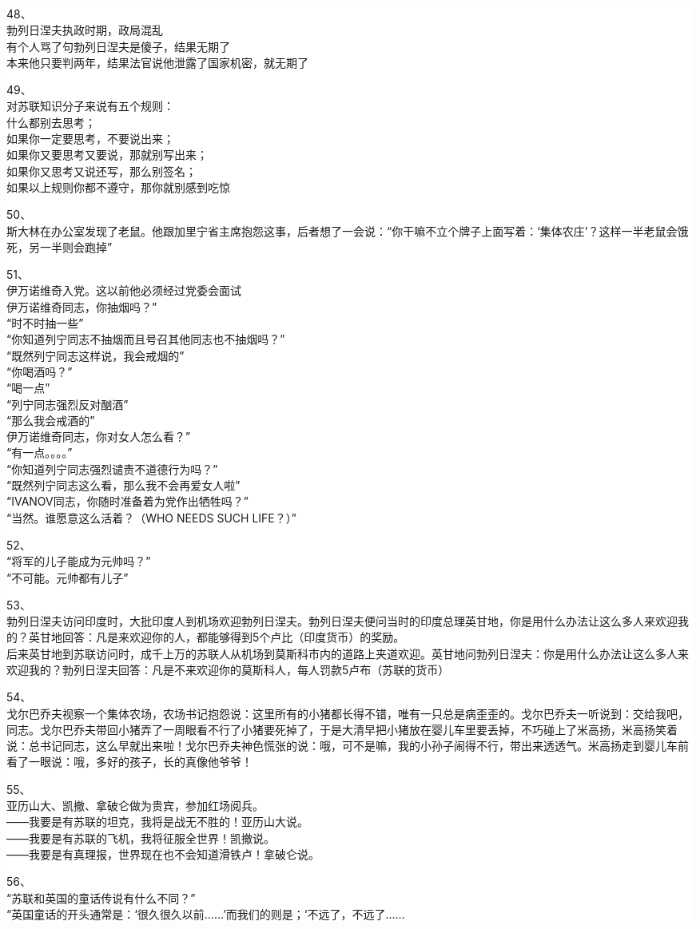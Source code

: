 48、  
勃列日涅夫执政时期，政局混乱  
有个人骂了句勃列日涅夫是傻子，结果无期了  
本来他只要判两年，结果法官说他泄露了国家机密，就无期了  

49、  
对苏联知识分子来说有五个规则：  
什么都别去思考；  
如果你一定要思考，不要说出来；  
如果你又要思考又要说，那就别写出来；  
如果你又思考又说还写，那么别签名；  
如果以上规则你都不遵守，那你就别感到吃惊  

50、  
斯大林在办公室发现了老鼠。他跟加里宁省主席抱怨这事，后者想了一会说：“你干嘛不立个牌子上面写着：‘集体农庄’？这样一半老鼠会饿死，另一半则会跑掉”  

51、  
伊万诺维奇入党。这以前他必须经过党委会面试  
伊万诺维奇同志，你抽烟吗？”  
“时不时抽一些”  
“你知道列宁同志不抽烟而且号召其他同志也不抽烟吗？”  
“既然列宁同志这样说，我会戒烟的”  
“你喝酒吗？”  
“喝一点”  
“列宁同志强烈反对酗酒”  
“那么我会戒酒的”  
伊万诺维奇同志，你对女人怎么看？”  
“有一点。。。。”  
“你知道列宁同志强烈谴责不道德行为吗？”  
“既然列宁同志这么看，那么我不会再爱女人啦”  
“IVANOV同志，你随时准备着为党作出牺牲吗？”  
“当然。谁愿意这么活着？（WHO NEEDS SUCH LIFE？）”  

52、  
“将军的儿子能成为元帅吗？”  
“不可能。元帅都有儿子”  

53、  
勃列日涅夫访问印度时，大批印度人到机场欢迎勃列日涅夫。勃列日涅夫便问当时的印度总理英甘地，你是用什么办法让这么多人来欢迎我的？英甘地回答：凡是来欢迎你的人，都能够得到5个卢比（印度货币）的奖励。  
后来英甘地到苏联访问时，成千上万的苏联人从机场到莫斯科市内的道路上夹道欢迎。英甘地问勃列日涅夫：你是用什么办法让这么多人来欢迎我的？勃列日涅夫回答：凡是不来欢迎你的莫斯科人，每人罚款5卢布（苏联的货币）  

54、  
戈尔巴乔夫视察一个集体农场，农场书记抱怨说：这里所有的小猪都长得不错，唯有一只总是病歪歪的。戈尔巴乔夫一听说到：交给我吧，同志。戈尔巴乔夫带回小猪弄了一周眼看不行了小猪要死掉了，于是大清早把小猪放在婴儿车里要丢掉，不巧碰上了米高扬，米高扬笑着说：总书记同志，这么早就出来啦！戈尔巴乔夫神色慌张的说：哦，可不是嘛，我的小孙子闹得不行，带出来透透气。米高扬走到婴儿车前看了一眼说：哦，多好的孩子，长的真像他爷爷！  

55、  
亚历山大、凯撤、拿破仑做为贵宾，参加红场阅兵。  
——我要是有苏联的坦克，我将是战无不胜的！亚历山大说。  
——我要是有苏联的飞机，我将征服全世界！凯撤说。  
——我要是有真理报，世界现在也不会知道滑铁卢！拿破仑说。  

56、  
“苏联和英国的童话传说有什么不同？”  
“英国童话的开头通常是：‘很久很久以前……’而我们的则是；‘不远了，不远了……  
